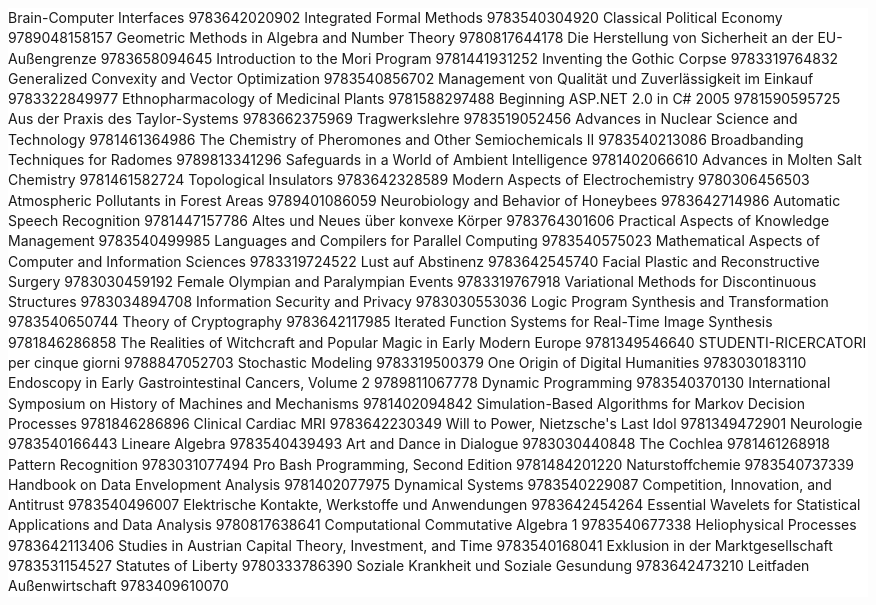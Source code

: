 Brain-Computer Interfaces 	9783642020902
Integrated Formal Methods 	9783540304920
Classical Political Economy 	9789048158157
Geometric Methods in Algebra and Number Theory 	9780817644178
Die Herstellung von Sicherheit an der EU-Außengrenze 	9783658094645
Introduction to the Mori Program 	9781441931252
Inventing the Gothic Corpse 	9783319764832
Generalized Convexity and Vector Optimization 	9783540856702
Management von Qualität und Zuverlässigkeit im Einkauf 	9783322849977
Ethnopharmacology of Medicinal Plants 	9781588297488
Beginning ASP.NET 2.0 in C# 2005 	9781590595725
Aus der Praxis des Taylor-Systems 	9783662375969
Tragwerkslehre 	9783519052456
Advances in Nuclear Science and Technology 	9781461364986
The Chemistry of Pheromones and Other Semiochemicals II 	9783540213086
Broadbanding Techniques for Radomes 	9789813341296
Safeguards in a World of Ambient Intelligence 	9781402066610
Advances in Molten Salt Chemistry 	9781461582724
Topological Insulators 	9783642328589
Modern Aspects of Electrochemistry 	9780306456503
Atmospheric Pollutants in Forest Areas 	9789401086059
Neurobiology and Behavior of Honeybees 	9783642714986
Automatic Speech Recognition 	9781447157786
Altes und Neues über konvexe Körper 	9783764301606
Practical Aspects of Knowledge Management 	9783540499985
Languages and Compilers for Parallel Computing 	9783540575023
Mathematical Aspects of Computer and Information Sciences 	9783319724522
Lust auf Abstinenz 	9783642545740
Facial Plastic and Reconstructive Surgery 	9783030459192
Female Olympian and Paralympian Events 	9783319767918
Variational Methods for Discontinuous Structures 	9783034894708
Information Security and Privacy 	9783030553036
Logic Program Synthesis and Transformation 	9783540650744
Theory of Cryptography 	9783642117985
Iterated Function Systems for Real-Time Image Synthesis 	9781846286858
The Realities of Witchcraft and Popular Magic in Early Modern Europe 	9781349546640
STUDENTI-RICERCATORI per cinque giorni 	9788847052703
Stochastic Modeling 	9783319500379
One Origin of Digital Humanities 	9783030183110
Endoscopy in Early Gastrointestinal Cancers, Volume 2 	9789811067778
Dynamic Programming 	9783540370130
International Symposium on History of Machines and Mechanisms 	9781402094842
Simulation-Based Algorithms for Markov Decision Processes 	9781846286896
Clinical Cardiac MRI 	9783642230349
Will to Power, Nietzsche's Last Idol 	9781349472901
Neurologie 	9783540166443
Lineare Algebra 	9783540439493
Art and Dance in Dialogue 	9783030440848
The Cochlea 	9781461268918
Pattern Recognition 	9783031077494
Pro Bash Programming, Second Edition 	9781484201220
Naturstoffchemie 	9783540737339
Handbook on Data Envelopment Analysis 	9781402077975
Dynamical Systems 	9783540229087
Competition, Innovation, and Antitrust 	9783540496007
Elektrische Kontakte, Werkstoffe und Anwendungen 	9783642454264
Essential Wavelets for Statistical Applications and Data Analysis 	9780817638641
Computational Commutative Algebra 1 	9783540677338
Heliophysical Processes 	9783642113406
Studies in Austrian Capital Theory, Investment, and Time 	9783540168041
Exklusion in der Marktgesellschaft 	9783531154527
Statutes of Liberty 	9780333786390
Soziale Krankheit und Soziale Gesundung 	9783642473210
Leitfaden Außenwirtschaft 	9783409610070
